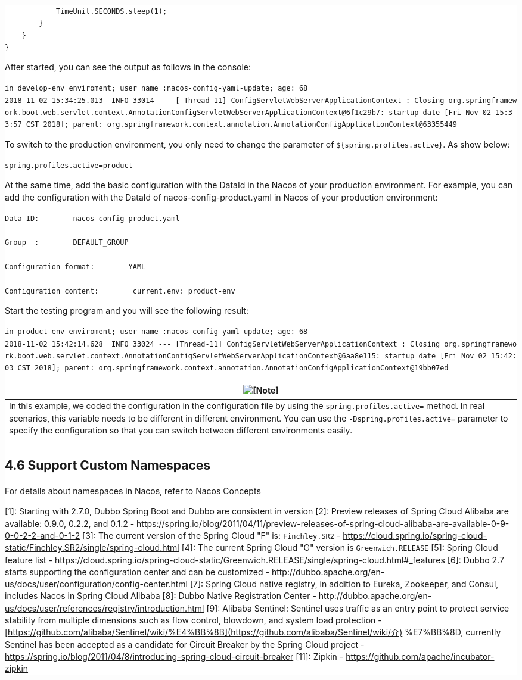 ```
            TimeUnit.SECONDS.sleep(1);
        }
    }
}
```

After started, you can see the output as follows in the console:

```
in develop-env enviroment; user name :nacos-config-yaml-update; age: 68
2018-11-02 15:34:25.013  INFO 33014 --- [ Thread-11] ConfigServletWebServerApplicationContext : Closing org.springframework.boot.web.servlet.context.AnnotationConfigServletWebServerApplicationContext@6f1c29b7: startup date [Fri Nov 02 15:33:57 CST 2018]; parent: org.springframework.context.annotation.AnnotationConfigApplicationContext@63355449
```

To switch to the production environment, you only need to change the parameter of `${spring.profiles.active}`. As show below:

```
spring.profiles.active=product
```

At the same time, add the basic configuration with the DataId in the Nacos of your production environment. For example, you can add the configuration with the DataId of nacos-config-product.yaml in Nacos of your production environment:

```
Data ID:        nacos-config-product.yaml

Group  :        DEFAULT_GROUP

Configuration format:        YAML

Configuration content:        current.env: product-env
```

Start the testing program and you will see the following result:

```
in product-env enviroment; user name :nacos-config-yaml-update; age: 68
2018-11-02 15:42:14.628  INFO 33024 --- [Thread-11] ConfigServletWebServerApplicationContext : Closing org.springframework.boot.web.servlet.context.AnnotationConfigServletWebServerApplicationContext@6aa8e115: startup date [Fri Nov 02 15:42:03 CST 2018]; parent: org.springframework.context.annotation.AnnotationConfigApplicationContext@19bb07ed
```

| ![[Note]](https://spring-cloud-alibaba-group.github.io/github-pages/greenwich/images/note.png) |
| ------------------------------------------------------------ |
| In this example, we coded the configuration in the configuration file by using the `spring.profiles.active=` method. In real scenarios, this variable needs to be different in different environment. You can use the `-Dspring.profiles.active=` parameter to specify the configuration so that you can switch between different environments easily. |

## 4.6 Support Custom Namespaces

For details about namespaces in Nacos, refer to [Nacos Concepts](https://nacos.io/zh-cn/docs/concepts.html)


[1]: Starting with 2.7.0, Dubbo Spring Boot and Dubbo are consistent in version
[2]: Preview releases of Spring Cloud Alibaba are available: 0.9.0, 0.2.2, and 0.1.2 - https://spring.io/blog/2011/04/11/preview-releases-of-spring-cloud-alibaba-are-available-0-9-0-0-2-2-and-0-1-2
[3]: The current version of the Spring Cloud "F" is: `Finchley.SR2` - https://cloud.spring.io/spring-cloud-static/Finchley.SR2/single/spring-cloud.html
[4]: The current Spring Cloud "G" version is `Greenwich.RELEASE`
[5]: Spring Cloud feature list - https://cloud.spring.io/spring-cloud-static/Greenwich.RELEASE/single/spring-cloud.html#_features
[6]: Dubbo 2.7 starts supporting the configuration center and can be customized - http://dubbo.apache.org/en-us/docs/user/configuration/config-center.html
[7]: Spring Cloud native registry, in addition to Eureka, Zookeeper, and Consul, includes Nacos in Spring Cloud Alibaba
[8]: Dubbo Native Registration Center - http://dubbo.apache.org/en-us/docs/user/references/registry/introduction.html
[9]: Alibaba Sentinel: Sentinel uses traffic as an entry point to protect service stability from multiple dimensions such as flow control, blowdown, and system load protection - [https://github.com/alibaba/Sentinel/wiki/%E4%BB%8B](https://github.com/alibaba/Sentinel/wiki/介) %E7%BB%8D, currently Sentinel has been accepted as a candidate for Circuit Breaker by the Spring Cloud project - https://spring.io/blog/2011/04/8/introducing-spring-cloud-circuit-breaker
[11]: Zipkin - https://github.com/apache/incubator-zipkin